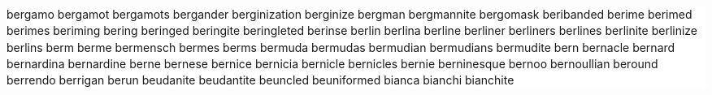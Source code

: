 bergamo
bergamot
bergamots
bergander
berginization
berginize
bergman
bergmannite
bergomask
beribanded
berime
berimed
berimes
beriming
bering
beringed
beringite
beringleted
berinse
berlin
berlina
berline
berliner
berliners
berlines
berlinite
berlinize
berlins
berm
berme
bermensch
bermes
berms
bermuda
bermudas
bermudian
bermudians
bermudite
bern
bernacle
bernard
bernardina
bernardine
berne
bernese
bernice
bernicia
bernicle
bernicles
bernie
berninesque
bernoo
bernoullian
beround
berrendo
berrigan
berun
beudanite
beudantite
beuncled
beuniformed
bianca
bianchi
bianchite